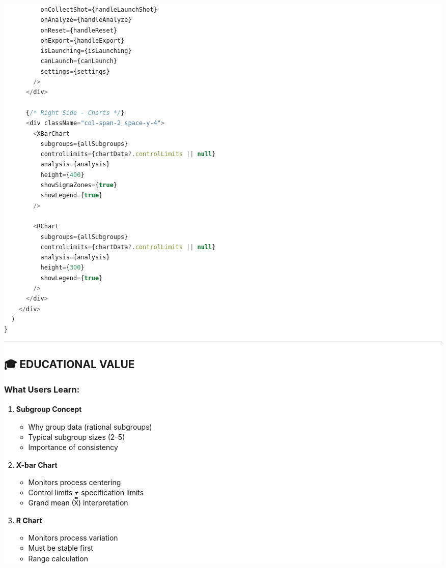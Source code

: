 ```typescript
          onCollectShot={handleLaunchShot}
          onAnalyze={handleAnalyze}
          onReset={handleReset}
          onExport={handleExport}
          isLaunching={isLaunching}
          canLaunch={canLaunch}
          settings={settings}
        />
      </div>

      {/* Right Side - Charts */}
      <div className="col-span-2 space-y-4">
        <XBarChart
          subgroups={allSubgroups}
          controlLimits={chartData?.controlLimits || null}
          analysis={analysis}
          height={400}
          showSigmaZones={true}
          showLegend={true}
        />

        <RChart
          subgroups={allSubgroups}
          controlLimits={chartData?.controlLimits || null}
          analysis={analysis}
          height={300}
          showLegend={true}
        />
      </div>
    </div>
  )
}
```

---

## 🎓 EDUCATIONAL VALUE

### **What Users Learn:**

1. **Subgroup Concept**
   - Why group data (rational subgroups)
   - Typical subgroup sizes (2-5)
   - Importance of consistency

2. **X-bar Chart**
   - Monitors process centering
   - Control limits ≠ specification limits
   - Grand mean (X̿) interpretation

3. **R Chart**
   - Monitors process variation
   - Must be stable first
   - Range calculation
